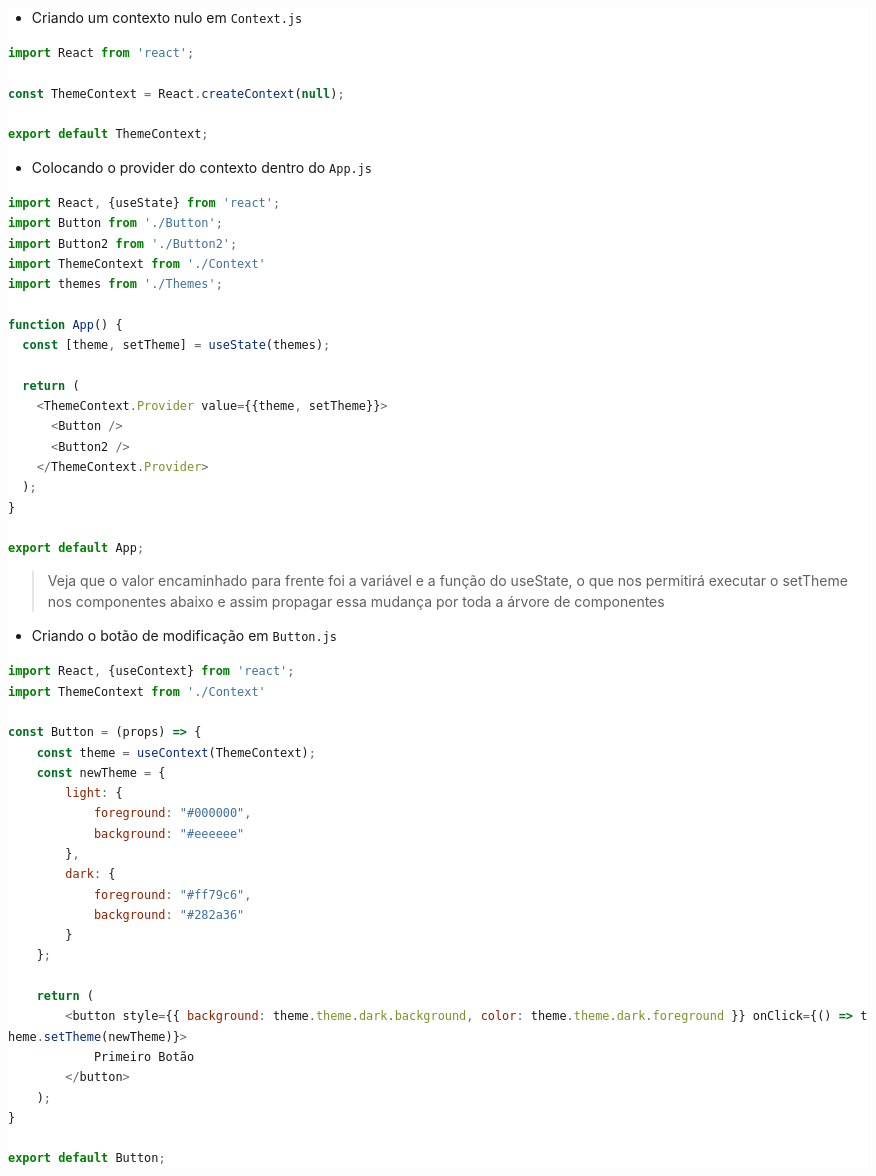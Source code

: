 - Criando um contexto nulo em `Context.js`
```JavaScript
import React from 'react';
  
const ThemeContext = React.createContext(null);

export default ThemeContext;
```

- Colocando o provider do contexto dentro do `App.js`
```JavaScript
import React, {useState} from 'react';
import Button from './Button';
import Button2 from './Button2';
import ThemeContext from './Context'
import themes from './Themes';

function App() {
  const [theme, setTheme] = useState(themes);

  return (
    <ThemeContext.Provider value={{theme, setTheme}}>
      <Button />
      <Button2 />
    </ThemeContext.Provider>
  );
}

export default App;
```

> Veja que o valor encaminhado para frente foi a variável e a função do useState, o que nos permitirá executar o setTheme nos componentes abaixo e assim propagar essa mudança por toda a árvore de componentes

- Criando o botão de modificação em `Button.js`
```JavaScript
import React, {useContext} from 'react';
import ThemeContext from './Context'

const Button = (props) => {
    const theme = useContext(ThemeContext);
    const newTheme = {
        light: {
            foreground: "#000000",
            background: "#eeeeee"
        },
        dark: {
            foreground: "#ff79c6",
            background: "#282a36"
        }
    };

    return (
        <button style={{ background: theme.theme.dark.background, color: theme.theme.dark.foreground }} onClick={() => theme.setTheme(newTheme)}>
            Primeiro Botão
        </button>
    );
}

export default Button;
```
